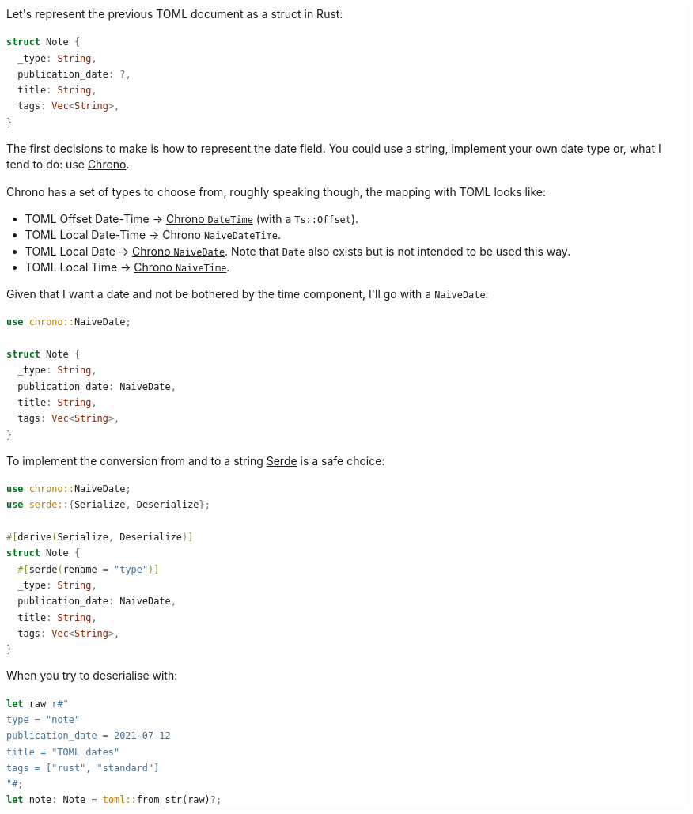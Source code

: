 Let's represent the previous TOML document as a struct in Rust:

```rust
struct Note {
  _type: String,
  publication_date: ?,
  title: String,
  tags: Vec<String>,
}
```

The first decisions to make is how to represent the date field. You could use a string, implement your own date type or, what I tend to do: use [Chrono].


Chrono has a set of types to choose from, roughly speaking though, the mapping with TOML looks like:

- TOML Offset Date-Time -> [Chrono `DateTime`] (with a `Ts::Offset`).
- TOML Local Date-Time -> [Chrono `NaiveDateTime`].
- TOML Local Date -> [Chrono `NaiveDate`]. Note that `Date` also exists but is not intended to be used this way.
- TOML Local Time -> [Chrono `NaiveTime`].

Given that I want a date and not be bothered by the time component, I'll go with a `NaiveDate`:

```rust
use chrono::NaiveDate;

struct Note {
  _type: String,
  publication_date: NaiveDate,
  title: String,
  tags: Vec<String>,
}
```

To implement the conversion from and to a string [Serde] is a safe choice:


```rust
use chrono::NaiveDate;
use serde::{Serialize, Deserialize};

#[derive(Serialize, Deserialize)]
struct Note {
  #[serde(rename = "type")]
  _type: String,
  publication_date: NaiveDate,
  title: String,
  tags: Vec<String>,
}
```

When you try to deserialise with:

```rust
let raw r#"
type = "note"
publication_date = 2021-07-12
title = "TOML dates"
tags = ["rust", "standard"]
"#;
let note: Note = toml::from_str(raw)?;
```


[Rust]: https://www.rust-lang.org/
[Serde]: https://serde.rs/
[TOML]: https://toml.io/
[INI]: https://en.wikipedia.org/wiki/INI_file
[JSON]: https://www.json.org/
[Rust]: https://www.rust-lang.org/
[Serde]: https://serde.rs/
[TOML v0.5]: https://toml.io/en/v0.5.0
[TOML v1.0]: https://toml.io/en/v1.0.0
[TOML]: https://toml.io/
[YAML]: https://yaml.org/
[toml-rs]: https://crates.io/crates/toml
[RFC3339]: https://datatracker.ietf.org/doc/html/rfc3339
[ISO8601]: https://en.wikipedia.org/wiki/ISO_8601
[Local Date]: https://toml.io/en/v0.5.0#local-date
[Local Date-Time]: https://toml.io/en/v0.5.0#local-date-time
[Offset Date-Time]: https://toml.io/en/v0.5.0#offset-date-time
[Local Time]: https://toml.io/en/v0.5.0#local-time
[Taplo]: https://taplo.tamasfe.dev/
[Chrono]: https://crates.io/crates/chrono
[Chrono `DateTime`]: https://docs.rs/chrono/0.4.19/chrono/struct.DateTime.html
[Chrono `NaiveDateTime`]: https://docs.rs/chrono/0.4.19/chrono/naive/struct.NaiveDateTime.html
[Chrono `NaiveDate`]: https://docs.rs/chrono/0.4.19/chrono/naive/struct.NaiveDate.html
[Chrono `NaiveTime`]: https://docs.rs/chrono/0.4.19/chrono/naive/struct.NaiveTime.html
[the visitor trait]: https://serde.rs/impl-deserialize.html